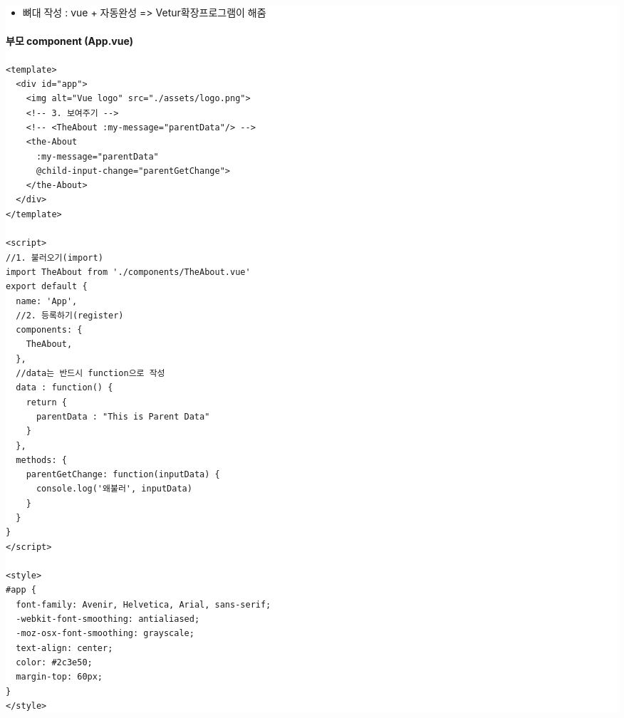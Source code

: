 - 뼈대 작성 : vue + 자동완성 => Vetur확장프로그램이 해줌

#### 부모 component (App.vue)

```vue
<template>
  <div id="app">
    <img alt="Vue logo" src="./assets/logo.png">
    <!-- 3. 보여주기 -->
    <!-- <TheAbout :my-message="parentData"/> -->
    <the-About 
      :my-message="parentData" 
      @child-input-change="parentGetChange">
    </the-About>
  </div>
</template>

<script>
//1. 불러오기(import)
import TheAbout from './components/TheAbout.vue'
export default {
  name: 'App',
  //2. 등록하기(register)
  components: {
    TheAbout,
  },
  //data는 반드시 function으로 작성
  data : function() {
    return {
      parentData : "This is Parent Data"
    }
  },
  methods: {
    parentGetChange: function(inputData) {
      console.log('왜불러', inputData)
    }
  }
}
</script>

<style>
#app {
  font-family: Avenir, Helvetica, Arial, sans-serif;
  -webkit-font-smoothing: antialiased;
  -moz-osx-font-smoothing: grayscale;
  text-align: center;
  color: #2c3e50;
  margin-top: 60px;
}
</style>
```
